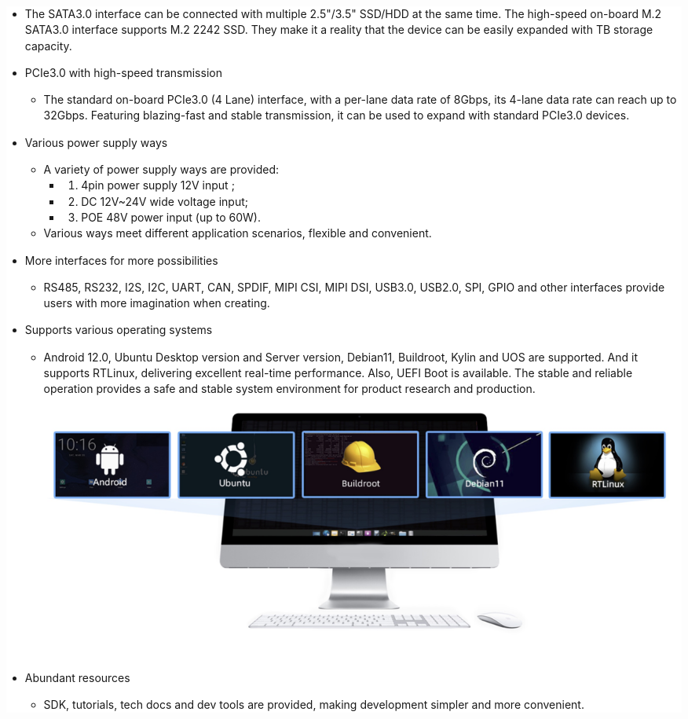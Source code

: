   - The SATA3.0 interface can be connected with multiple 2.5"/3.5" SSD/HDD at the same time. The high-speed
    on-board M.2 SATA3.0 interface supports M.2 2242 SSD. They make it a reality that the device can be easily
    expanded with TB storage capacity.
- PCIe3.0 with high-speed transmission

  - The standard on-board PCIe3.0 (4 Lane) interface, with a per-lane data rate of 8Gbps, its 4-lane data rate can reach up
    to 32Gbps. Featuring blazing-fast and stable transmission, it can be used to expand with standard PCIe3.0 devices.
- Various power supply ways

  - A variety of power supply ways are provided:
    - 1) 4pin power supply 12V input ;
    - 2) DC 12V~24V wide voltage input;
    - 3) POE 48V power input (up to 60W).
  - Various ways meet different application scenarios,
    flexible and convenient.
- More interfaces for more possibilities

  - RS485, RS232, I2S, I2C, UART, CAN, SPDIF, MIPI CSI, MIPI DSI, USB3.0, USB2.0, SPI, GPIO and other interfaces provide users with
    more imagination when creating.
- Supports various operating systems

  - Android 12.0, Ubuntu Desktop version and Server version, Debian11, Buildroot, Kylin and UOS are supported. And it supports
    RTLinux, delivering excellent real-time performance. Also, UEFI Boot is available. The stable and reliable operation provides a
    safe and stable system environment for product research and production.
    ![RK3588 OS Support](imgs/RK3588_OS_Support.jpg?raw=true)
- Abundant resources

  - SDK, tutorials, tech docs and dev tools are provided, making development simpler and more convenient.